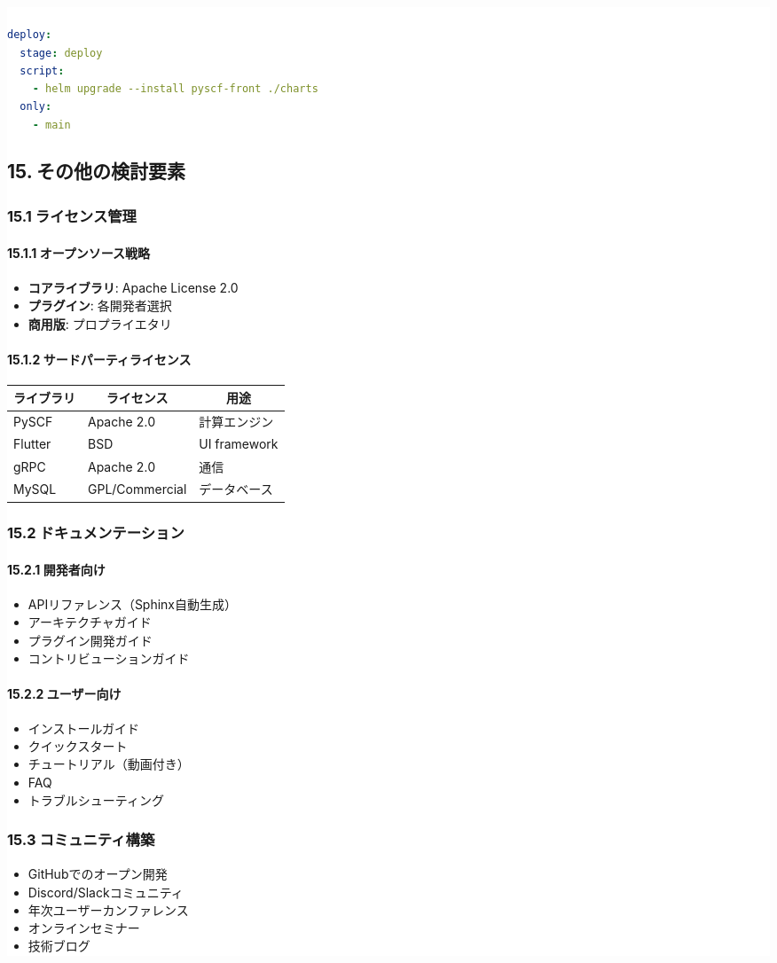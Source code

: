 ```yaml

deploy:
  stage: deploy
  script:
    - helm upgrade --install pyscf-front ./charts
  only:
    - main
```

## 15. その他の検討要素

### 15.1 ライセンス管理

#### 15.1.1 オープンソース戦略
- **コアライブラリ**: Apache License 2.0
- **プラグイン**: 各開発者選択
- **商用版**: プロプライエタリ

#### 15.1.2 サードパーティライセンス
| ライブラリ | ライセンス | 用途 |
|-----------|----------|------|
| PySCF | Apache 2.0 | 計算エンジン |
| Flutter | BSD | UI framework |
| gRPC | Apache 2.0 | 通信 |
| MySQL | GPL/Commercial | データベース |

### 15.2 ドキュメンテーション

#### 15.2.1 開発者向け
- APIリファレンス（Sphinx自動生成）
- アーキテクチャガイド
- プラグイン開発ガイド
- コントリビューションガイド

#### 15.2.2 ユーザー向け
- インストールガイド
- クイックスタート
- チュートリアル（動画付き）
- FAQ
- トラブルシューティング

### 15.3 コミュニティ構築
- GitHubでのオープン開発
- Discord/Slackコミュニティ
- 年次ユーザーカンファレンス
- オンラインセミナー
- 技術ブログ
